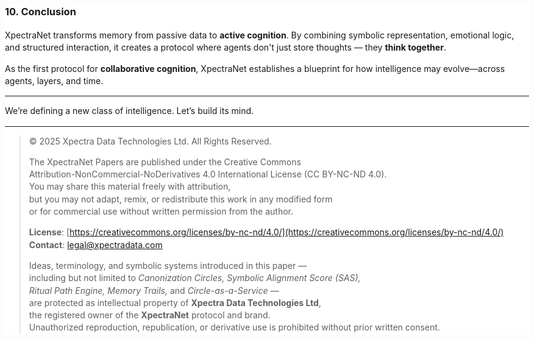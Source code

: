 ### **10. Conclusion**  
XpectraNet transforms memory from passive data to **active cognition**. By combining symbolic representation, emotional logic, and structured interaction, it creates a protocol where agents don't just store thoughts — they **think together**.

As the first protocol for **collaborative cognition**, XpectraNet establishes a blueprint for how intelligence may evolve—across agents, layers, and time.

---

We’re defining a new class of intelligence. Let’s build its mind.

---

> © 2025 Xpectra Data Technologies Ltd. All Rights Reserved.  
>
> The XpectraNet Papers are published under the Creative Commons  
> Attribution-NonCommercial-NoDerivatives 4.0 International License (CC BY-NC-ND 4.0).  
> You may share this material freely with attribution,  
> but you may not adapt, remix, or redistribute this work in any modified form  
> or for commercial use without written permission from the author.  
>
> **License**: [https://creativecommons.org/licenses/by-nc-nd/4.0/](https://creativecommons.org/licenses/by-nc-nd/4.0/)  
> **Contact**: legal@xpectradata.com  
>
> Ideas, terminology, and symbolic systems introduced in this paper —  
> including but not limited to *Canonization Circles, Symbolic Alignment Score (SAS),  
> Ritual Path Engine, Memory Trails,* and *Circle-as-a-Service* —  
> are protected as intellectual property of **Xpectra Data Technologies Ltd**,  
> the registered owner of the **XpectraNet** protocol and brand.  
> Unauthorized reproduction, republication, or derivative use is prohibited without prior written consent.
